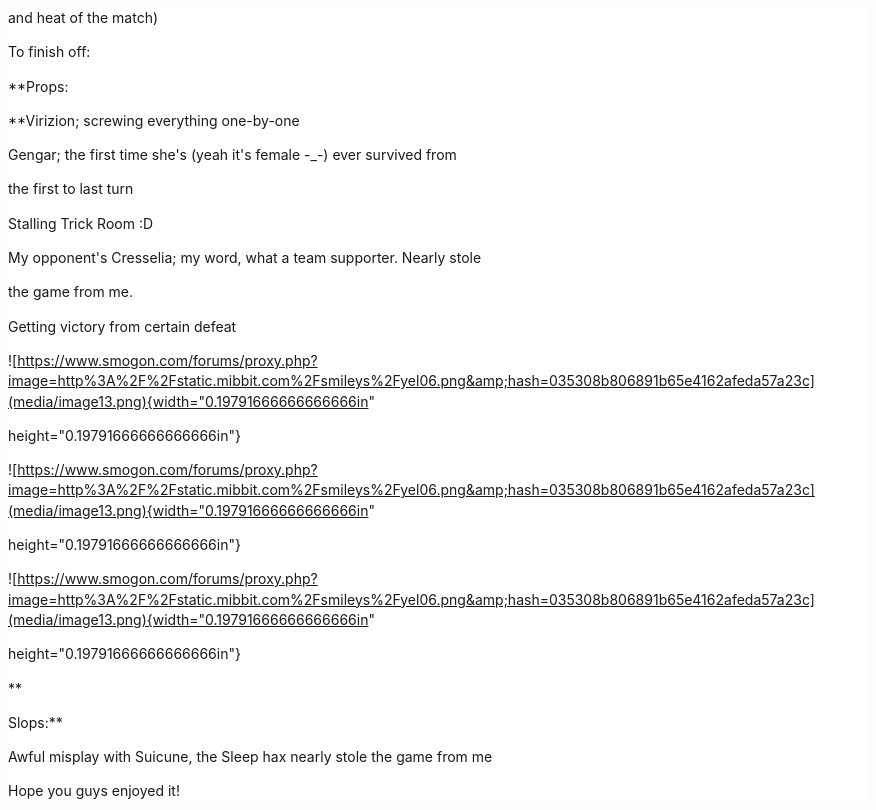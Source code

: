 and heat of the match)

To finish off:

**Props:

**Virizion; screwing everything one-by-one

Gengar; the first time she\'s (yeah it\'s female -_-) ever survived from

the first to last turn

Stalling Trick Room :D

My opponent\'s Cresselia; my word, what a team supporter. Nearly stole

the game from me.

Getting victory from certain defeat

![https://www.smogon.com/forums/proxy.php?image=http%3A%2F%2Fstatic.mibbit.com%2Fsmileys%2Fyel06.png&amp;hash=035308b806891b65e4162afeda57a23c](media/image13.png){width="0.19791666666666666in"

height="0.19791666666666666in"}

![https://www.smogon.com/forums/proxy.php?image=http%3A%2F%2Fstatic.mibbit.com%2Fsmileys%2Fyel06.png&amp;hash=035308b806891b65e4162afeda57a23c](media/image13.png){width="0.19791666666666666in"

height="0.19791666666666666in"}

![https://www.smogon.com/forums/proxy.php?image=http%3A%2F%2Fstatic.mibbit.com%2Fsmileys%2Fyel06.png&amp;hash=035308b806891b65e4162afeda57a23c](media/image13.png){width="0.19791666666666666in"

height="0.19791666666666666in"}

**

Slops:**

Awful misplay with Suicune, the Sleep hax nearly stole the game from me

Hope you guys enjoyed it!

